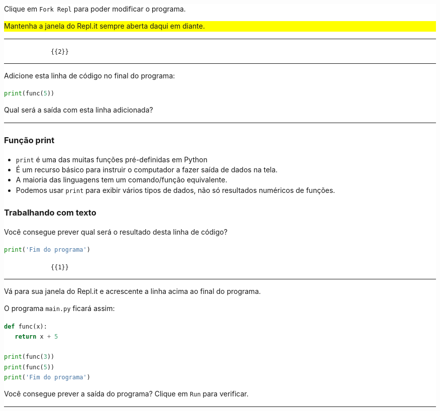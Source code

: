 
Clique em `Fork Repl` para poder modificar o programa. 

<div style="background-color: yellow"> Mantenha a janela do Repl.it sempre aberta  daqui em diante.
</div>

************************************************

                 {{2}}
************************************************

Adicione esta linha de código no final do programa:

```python
print(func(5))
```

Qual será a saída com esta linha adicionada?

************************************************





### Função print

- `print` é uma das muitas funções pré-definidas em Python
- É um recurso básico para instruir o computador a fazer saída de dados na tela.
- A maioria das linguagens tem um comando/função equivalente.
- Podemos usar `print` para exibir vários tipos de dados, não só resultados numéricos de funções.


### Trabalhando com texto

Você consegue prever qual será o resultado desta linha de código?

```python
print('Fim do programa')
```

                 {{1}}
************************************************

Vá para sua janela do Repl.it e acrescente a linha acima ao final do programa.

O programa `main.py` ficará assim:

```python
def func(x):
   return x + 5

print(func(3))
print(func(5))
print('Fim do programa')
```

Você consegue prever a saída do programa? Clique em `Run` para verificar.


************************************************
